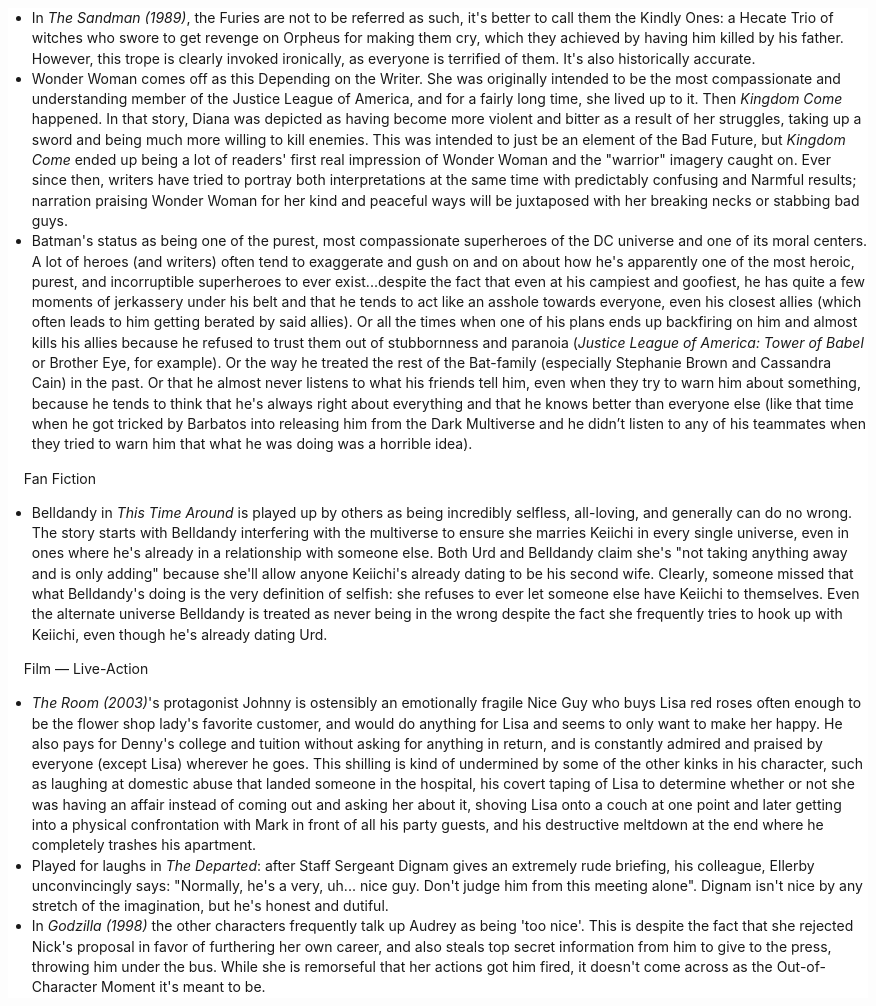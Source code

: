 -   In _The Sandman (1989)_, the Furies are not to be referred as such, it's better to call them the Kindly Ones: a Hecate Trio of witches who swore to get revenge on Orpheus for making them cry, which they achieved by having him killed by his father. However, this trope is clearly invoked ironically, as everyone is terrified of them. It's also historically accurate.
-   Wonder Woman comes off as this Depending on the Writer. She was originally intended to be the most compassionate and understanding member of the Justice League of America, and for a fairly long time, she lived up to it. Then _Kingdom Come_ happened. In that story, Diana was depicted as having become more violent and bitter as a result of her struggles, taking up a sword and being much more willing to kill enemies. This was intended to just be an element of the Bad Future, but _Kingdom Come_ ended up being a lot of readers' first real impression of Wonder Woman and the "warrior" imagery caught on. Ever since then, writers have tried to portray both interpretations at the same time with predictably confusing and Narmful results; narration praising Wonder Woman for her kind and peaceful ways will be juxtaposed with her breaking necks or stabbing bad guys.
-   Batman's status as being one of the purest, most compassionate superheroes of the DC universe and one of its moral centers. A lot of heroes (and writers) often tend to exaggerate and gush on and on about how he's apparently one of the most heroic, purest, and incorruptible superheroes to ever exist...despite the fact that even at his campiest and goofiest, he has quite a few moments of jerkassery under his belt and that he tends to act like an asshole towards everyone, even his closest allies (which often leads to him getting berated by said allies). Or all the times when one of his plans ends up backfiring on him and almost kills his allies because he refused to trust them out of stubbornness and paranoia (_Justice League of America: Tower of Babel_ or Brother Eye, for example). Or the way he treated the rest of the Bat-family (especially Stephanie Brown and Cassandra Cain) in the past. Or that he almost never listens to what his friends tell him, even when they try to warn him about something, because he tends to think that he's always right about everything and that he knows better than everyone else (like that time when he got tricked by Barbatos into releasing him from the Dark Multiverse and he didn’t listen to any of his teammates when they tried to warn him that what he was doing was a horrible idea).

    Fan Fiction 

-   Belldandy in _This Time Around_ is played up by others as being incredibly selfless, all-loving, and generally can do no wrong. The story starts with Belldandy interfering with the multiverse to ensure she marries Keiichi in every single universe, even in ones where he's already in a relationship with someone else. Both Urd and Belldandy claim she's "not taking anything away and is only adding" because she'll allow anyone Keiichi's already dating to be his second wife. Clearly, someone missed that what Belldandy's doing is the very definition of selfish: she refuses to ever let someone else have Keiichi to themselves. Even the alternate universe Belldandy is treated as never being in the wrong despite the fact she frequently tries to hook up with Keiichi, even though he's already dating Urd.

    Film — Live-Action 

-   _The Room (2003)_'s protagonist Johnny is ostensibly an emotionally fragile Nice Guy who buys Lisa red roses often enough to be the flower shop lady's favorite customer, and would do anything for Lisa and seems to only want to make her happy. He also pays for Denny's college and tuition without asking for anything in return, and is constantly admired and praised by everyone (except Lisa) wherever he goes. This shilling is kind of undermined by some of the other kinks in his character, such as laughing at domestic abuse that landed someone in the hospital, his covert taping of Lisa to determine whether or not she was having an affair instead of coming out and asking her about it, shoving Lisa onto a couch at one point and later getting into a physical confrontation with Mark in front of all his party guests, and his destructive meltdown at the end where he completely trashes his apartment.
-   Played for laughs in _The Departed_: after Staff Sergeant Dignam gives an extremely rude briefing, his colleague, Ellerby unconvincingly says: "Normally, he's a very, uh... nice guy. Don't judge him from this meeting alone". Dignam isn't nice by any stretch of the imagination, but he's honest and dutiful.
-   In _Godzilla (1998)_ the other characters frequently talk up Audrey as being 'too nice'. This is despite the fact that she rejected Nick's proposal in favor of furthering her own career, and also steals top secret information from him to give to the press, throwing him under the bus. While she is remorseful that her actions got him fired, it doesn't come across as the Out-of-Character Moment it's meant to be.